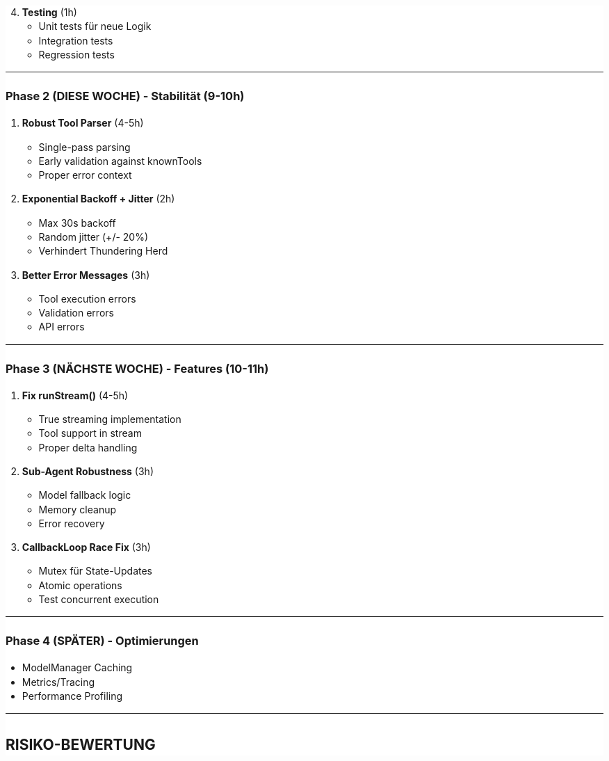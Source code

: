 4. **Testing** (1h)
   - Unit tests für neue Logik
   - Integration tests
   - Regression tests

---

### Phase 2 (DIESE WOCHE) - Stabilität (9-10h)

1. **Robust Tool Parser** (4-5h)
   - Single-pass parsing
   - Early validation against knownTools
   - Proper error context

2. **Exponential Backoff + Jitter** (2h)
   - Max 30s backoff
   - Random jitter (+/- 20%)
   - Verhindert Thundering Herd

3. **Better Error Messages** (3h)
   - Tool execution errors
   - Validation errors
   - API errors

---

### Phase 3 (NÄCHSTE WOCHE) - Features (10-11h)

1. **Fix runStream()** (4-5h)
   - True streaming implementation
   - Tool support in stream
   - Proper delta handling

2. **Sub-Agent Robustness** (3h)
   - Model fallback logic
   - Memory cleanup
   - Error recovery

3. **CallbackLoop Race Fix** (3h)
   - Mutex für State-Updates
   - Atomic operations
   - Test concurrent execution

---

### Phase 4 (SPÄTER) - Optimierungen

- ModelManager Caching
- Metrics/Tracing
- Performance Profiling

---

## RISIKO-BEWERTUNG
